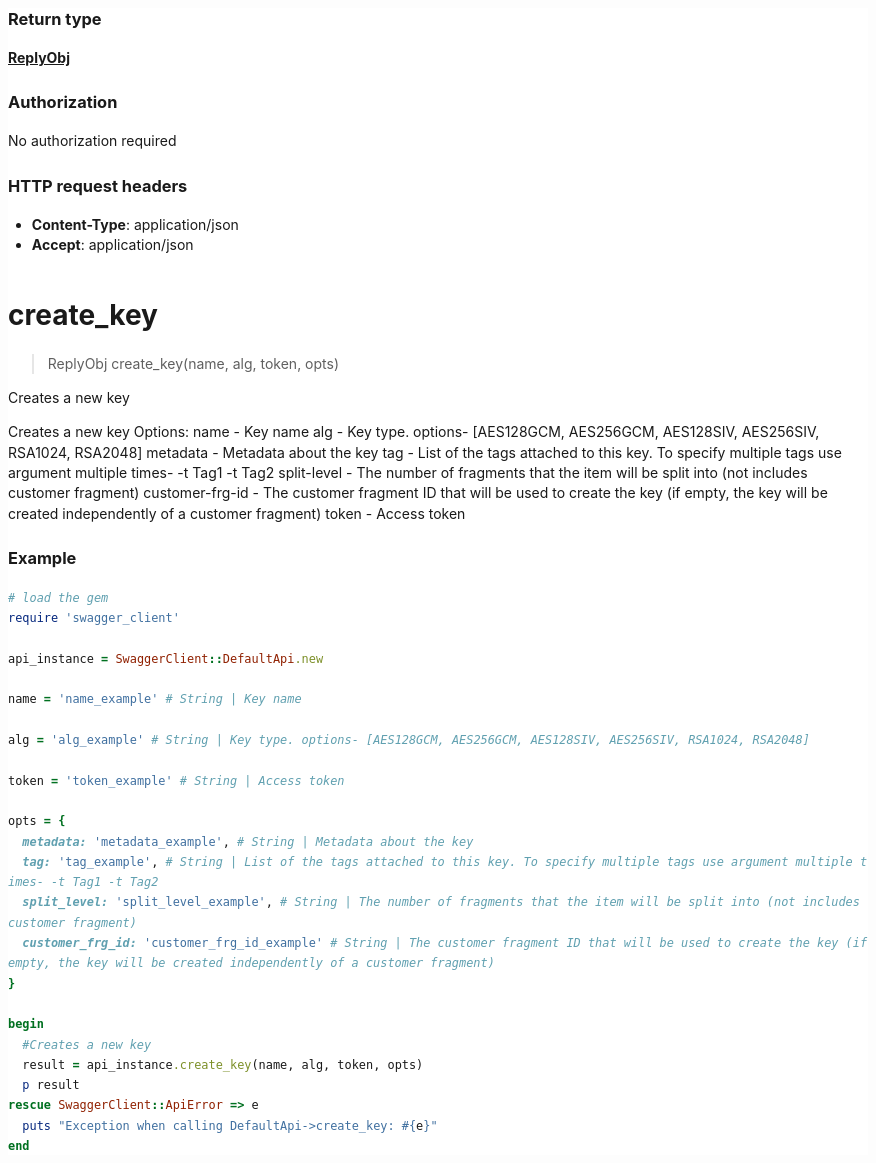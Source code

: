 ### Return type

[**ReplyObj**](ReplyObj.md)

### Authorization

No authorization required

### HTTP request headers

 - **Content-Type**: application/json
 - **Accept**: application/json



# **create_key**
> ReplyObj create_key(name, alg, token, opts)

Creates a new key

Creates a new key Options:   name -    Key name   alg -    Key type. options- [AES128GCM, AES256GCM, AES128SIV, AES256SIV, RSA1024, RSA2048]   metadata -    Metadata about the key   tag -    List of the tags attached to this key. To specify multiple tags use argument multiple times- -t Tag1 -t Tag2   split-level -    The number of fragments that the item will be split into (not includes customer fragment)   customer-frg-id -    The customer fragment ID that will be used to create the key (if empty, the key will be created independently of a customer fragment)   token -    Access token

### Example
```ruby
# load the gem
require 'swagger_client'

api_instance = SwaggerClient::DefaultApi.new

name = 'name_example' # String | Key name

alg = 'alg_example' # String | Key type. options- [AES128GCM, AES256GCM, AES128SIV, AES256SIV, RSA1024, RSA2048]

token = 'token_example' # String | Access token

opts = { 
  metadata: 'metadata_example', # String | Metadata about the key
  tag: 'tag_example', # String | List of the tags attached to this key. To specify multiple tags use argument multiple times- -t Tag1 -t Tag2
  split_level: 'split_level_example', # String | The number of fragments that the item will be split into (not includes customer fragment)
  customer_frg_id: 'customer_frg_id_example' # String | The customer fragment ID that will be used to create the key (if empty, the key will be created independently of a customer fragment)
}

begin
  #Creates a new key
  result = api_instance.create_key(name, alg, token, opts)
  p result
rescue SwaggerClient::ApiError => e
  puts "Exception when calling DefaultApi->create_key: #{e}"
end
```
